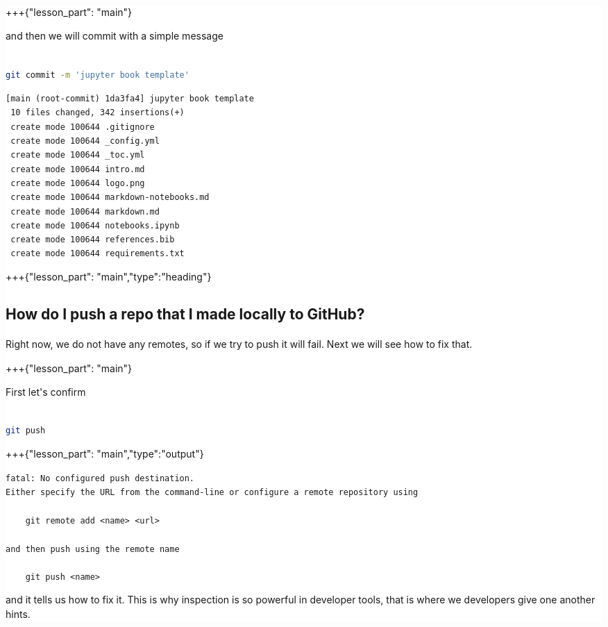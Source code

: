 

+++{"lesson_part": "main"}

and then we will commit with a simple message

```bash

git commit -m 'jupyter book template'
```
```
[main (root-commit) 1da3fa4] jupyter book template
 10 files changed, 342 insertions(+)
 create mode 100644 .gitignore
 create mode 100644 _config.yml
 create mode 100644 _toc.yml
 create mode 100644 intro.md
 create mode 100644 logo.png
 create mode 100644 markdown-notebooks.md
 create mode 100644 markdown.md
 create mode 100644 notebooks.ipynb
 create mode 100644 references.bib
 create mode 100644 requirements.txt
```




+++{"lesson_part": "main","type":"heading"}


## How do I push a repo that I made locally to GitHub?
Right now, we do not have any remotes, so if we try to push it will fail. Next we will see how to fix that. 


+++{"lesson_part": "main"}

First let's confirm 
```bash

git push
```

+++{"lesson_part": "main","type":"output"}

```console
fatal: No configured push destination.
Either specify the URL from the command-line or configure a remote repository using

    git remote add <name> <url>

and then push using the remote name

    git push <name>

```
and it tells us how to fix it.  This is why inspection is so powerful in 
developer tools, that is where we developers give one another hints. 
